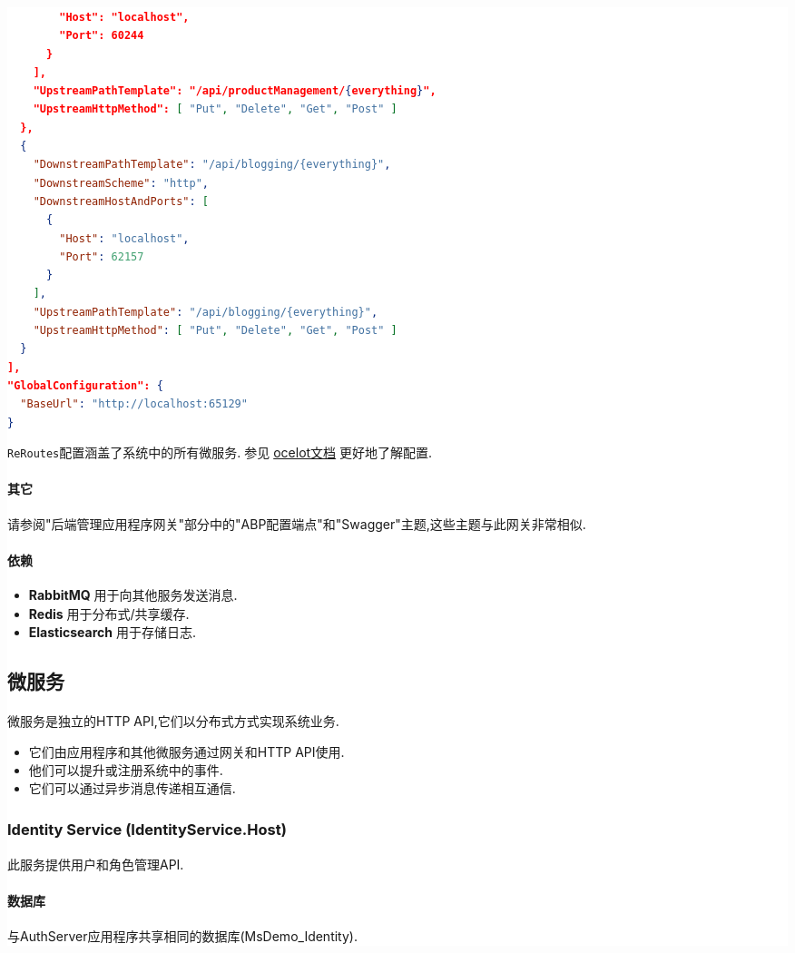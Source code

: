 ```json
        "Host": "localhost",
        "Port": 60244
      }
    ],
    "UpstreamPathTemplate": "/api/productManagement/{everything}",
    "UpstreamHttpMethod": [ "Put", "Delete", "Get", "Post" ]
  },
  {
    "DownstreamPathTemplate": "/api/blogging/{everything}",
    "DownstreamScheme": "http",
    "DownstreamHostAndPorts": [
      {
        "Host": "localhost",
        "Port": 62157
      }
    ],
    "UpstreamPathTemplate": "/api/blogging/{everything}",
    "UpstreamHttpMethod": [ "Put", "Delete", "Get", "Post" ]
  }
],
"GlobalConfiguration": {
  "BaseUrl": "http://localhost:65129"
}
```

`ReRoutes`配置涵盖了系统中的所有微服务. 参见 [ocelot文档](https://ocelot.readthedocs.io/en/latest/features/configuration.html) 更好地了解配置.

#### 其它

请参阅"后端管理应用程序网关"部分中的"ABP配置端点"和"Swagger"主题,这些主题与此网关非常相似.

#### 依赖

- **RabbitMQ** 用于向其他服务发送消息.
- **Redis** 用于分布式/共享缓存.
- **Elasticsearch** 用于存储日志.

## 微服务

微服务是独立的HTTP API,它们以分布式方式实现系统业务.

* 它们由应用程序和其他微服务通过网关和HTTP API使用.
* 他们可以提升或注册系统中的事件.
* 它们可以通过异步消息传递相互通信.

### Identity Service (IdentityService.Host)

此服务提供用户和角色管理API.

#### 数据库

与AuthServer应用程序共享相同的数据库(MsDemo_Identity).
